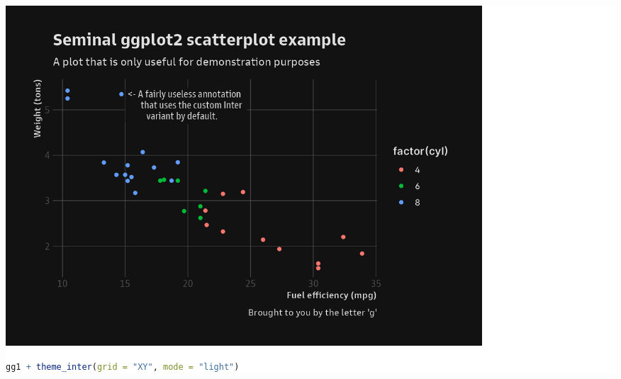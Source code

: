 <img src="man/figures/README-dark-mode-01-gs-1.png" width="672" />

``` r
gg1 + theme_inter(grid = "XY", mode = "light") 
```
